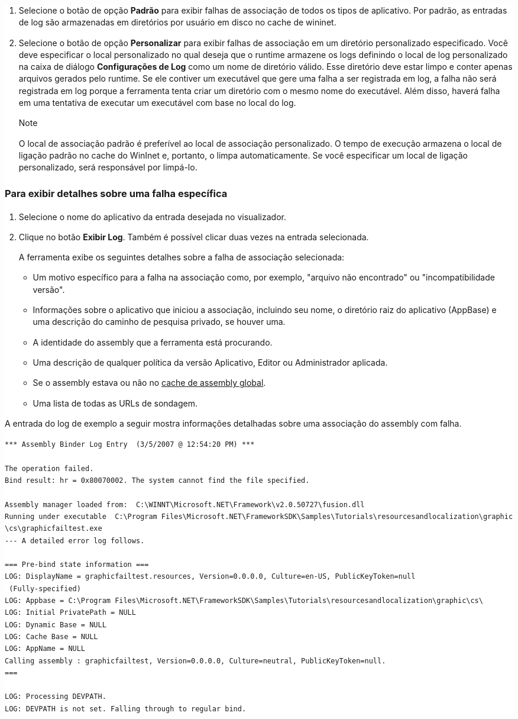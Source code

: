 1. Selecione o botão de opção **Padrão** para exibir falhas de associação de todos os tipos de aplicativo. Por padrão, as entradas de log são armazenadas em diretórios por usuário em disco no cache de wininet.

2. Selecione o botão de opção **Personalizar** para exibir falhas de associação em um diretório personalizado especificado. Você deve especificar o local personalizado no qual deseja que o runtime armazene os logs definindo o local de log personalizado na caixa de diálogo **Configurações de Log** como um nome de diretório válido. Esse diretório deve estar limpo e conter apenas arquivos gerados pelo runtime. Se ele contiver um executável que gere uma falha a ser registrada em log, a falha não será registrada em log porque a ferramenta tenta criar um diretório com o mesmo nome do executável. Além disso, haverá falha em uma tentativa de executar um executável com base no local do log.

    > [!NOTE]
    > O local de associação padrão é preferível ao local de associação personalizado. O tempo de execução armazena o local de ligação padrão no cache do WinInet e, portanto, o limpa automaticamente. Se você especificar um local de ligação personalizado, será responsável por limpá-lo.

### <a name="to-view-details-about-a-specific-failure"></a>Para exibir detalhes sobre uma falha específica

1. Selecione o nome do aplicativo da entrada desejada no visualizador.

2. Clique no botão **Exibir Log**. Também é possível clicar duas vezes na entrada selecionada.

    A ferramenta exibe os seguintes detalhes sobre a falha de associação selecionada:

    - Um motivo específico para a falha na associação como, por exemplo, "arquivo não encontrado" ou "incompatibilidade versão".

    - Informações sobre o aplicativo que iniciou a associação, incluindo seu nome, o diretório raiz do aplicativo (AppBase) e uma descrição do caminho de pesquisa privado, se houver uma.

    - A identidade do assembly que a ferramenta está procurando.

    - Uma descrição de qualquer política da versão Aplicativo, Editor ou Administrador aplicada.

    - Se o assembly estava ou não no [cache de assembly global](../app-domains/gac.md).

    - Uma lista de todas as URLs de sondagem.

A entrada do log de exemplo a seguir mostra informações detalhadas sobre uma associação do assembly com falha.

```output
*** Assembly Binder Log Entry  (3/5/2007 @ 12:54:20 PM) ***

The operation failed.
Bind result: hr = 0x80070002. The system cannot find the file specified.

Assembly manager loaded from:  C:\WINNT\Microsoft.NET\Framework\v2.0.50727\fusion.dll
Running under executable  C:\Program Files\Microsoft.NET\FrameworkSDK\Samples\Tutorials\resourcesandlocalization\graphic\cs\graphicfailtest.exe
--- A detailed error log follows.

=== Pre-bind state information ===
LOG: DisplayName = graphicfailtest.resources, Version=0.0.0.0, Culture=en-US, PublicKeyToken=null
 (Fully-specified)
LOG: Appbase = C:\Program Files\Microsoft.NET\FrameworkSDK\Samples\Tutorials\resourcesandlocalization\graphic\cs\
LOG: Initial PrivatePath = NULL
LOG: Dynamic Base = NULL
LOG: Cache Base = NULL
LOG: AppName = NULL
Calling assembly : graphicfailtest, Version=0.0.0.0, Culture=neutral, PublicKeyToken=null.
===

LOG: Processing DEVPATH.
LOG: DEVPATH is not set. Falling through to regular bind.
```